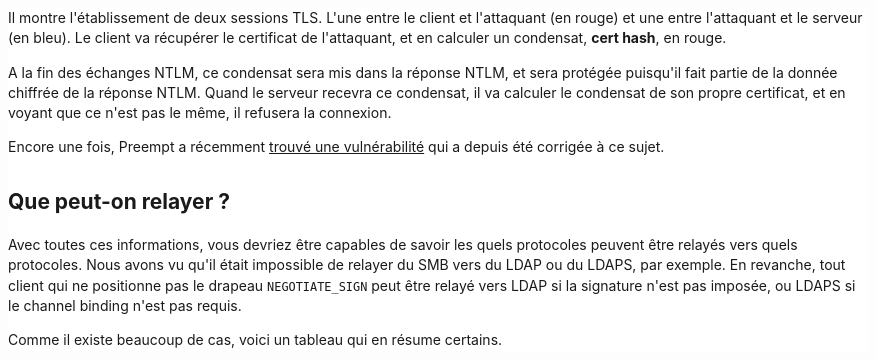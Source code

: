 Il montre l'établissement de deux sessions TLS. L'une entre le client et l'attaquant (en rouge) et une entre l'attaquant et le serveur (en bleu). Le client va récupérer le certificat de l'attaquant, et en calculer un condensat, **cert hash**, en rouge.

A la fin des échanges NTLM, ce condensat sera mis dans la réponse NTLM, et sera protégée puisqu'il fait partie de la donnée chiffrée de la réponse NTLM. Quand le serveur recevra ce condensat, il va calculer le condensat de son propre certificat, et en voyant que ce n'est pas le même, il refusera la connexion.

Encore une fois, Preempt a récemment [trouvé une vulnérabilité](https://www.preempt.com/blog/how-to-easily-bypass-epa-to-compromise-any-web-server-that-supports-windows-integrated-authentication/) qui a depuis été corrigée à ce sujet.


## Que peut-on relayer ?

Avec toutes ces informations, vous devriez être capables de savoir les quels protocoles peuvent être relayés vers quels protocoles. Nous avons vu qu'il était impossible de relayer du SMB vers du LDAP ou du LDAPS, par exemple. En revanche, tout client qui ne positionne pas le drapeau `NEGOTIATE_SIGN` peut être relayé vers LDAP si la signature n'est pas imposée, ou LDAPS si le channel binding n'est pas requis.

Comme il existe beaucoup de cas, voici un tableau qui en résume certains.
